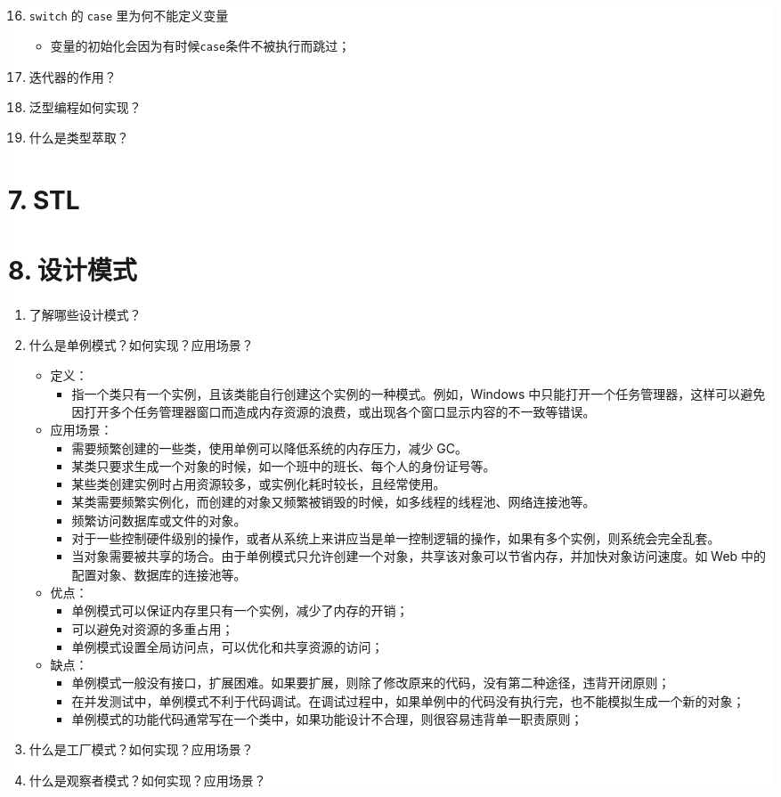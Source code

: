16. `switch` 的 `case` 里为何不能定义变量
    - 变量的初始化会因为有时候`case`条件不被执行而跳过；

17. 迭代器的作用？

18. 泛型编程如何实现？

19. 什么是类型萃取？

# 7. STL

# 8. 设计模式

1. 了解哪些设计模式？

2. 什么是单例模式？如何实现？应用场景？
   - 定义：
     - 指一个类只有一个实例，且该类能自行创建这个实例的一种模式。例如，Windows 中只能打开一个任务管理器，这样可以避免因打开多个任务管理器窗口而造成内存资源的浪费，或出现各个窗口显示内容的不一致等错误。
   - 应用场景：
     - 需要频繁创建的一些类，使用单例可以降低系统的内存压力，减少 GC。
     - 某类只要求生成一个对象的时候，如一个班中的班长、每个人的身份证号等。
     - 某些类创建实例时占用资源较多，或实例化耗时较长，且经常使用。
     - 某类需要频繁实例化，而创建的对象又频繁被销毁的时候，如多线程的线程池、网络连接池等。
     - 频繁访问数据库或文件的对象。
     - 对于一些控制硬件级别的操作，或者从系统上来讲应当是单一控制逻辑的操作，如果有多个实例，则系统会完全乱套。
     - 当对象需要被共享的场合。由于单例模式只允许创建一个对象，共享该对象可以节省内存，并加快对象访问速度。如 Web 中的配置对象、数据库的连接池等。
   - 优点：
     - 单例模式可以保证内存里只有一个实例，减少了内存的开销；
     - 可以避免对资源的多重占用；
     - 单例模式设置全局访问点，可以优化和共享资源的访问；
   - 缺点：
     - 单例模式一般没有接口，扩展困难。如果要扩展，则除了修改原来的代码，没有第二种途径，违背开闭原则；
     - 在并发测试中，单例模式不利于代码调试。在调试过程中，如果单例中的代码没有执行完，也不能模拟生成一个新的对象；
     - 单例模式的功能代码通常写在一个类中，如果功能设计不合理，则很容易违背单一职责原则；

3. 什么是工厂模式？如何实现？应用场景？

4. 什么是观察者模式？如何实现？应用场景？
